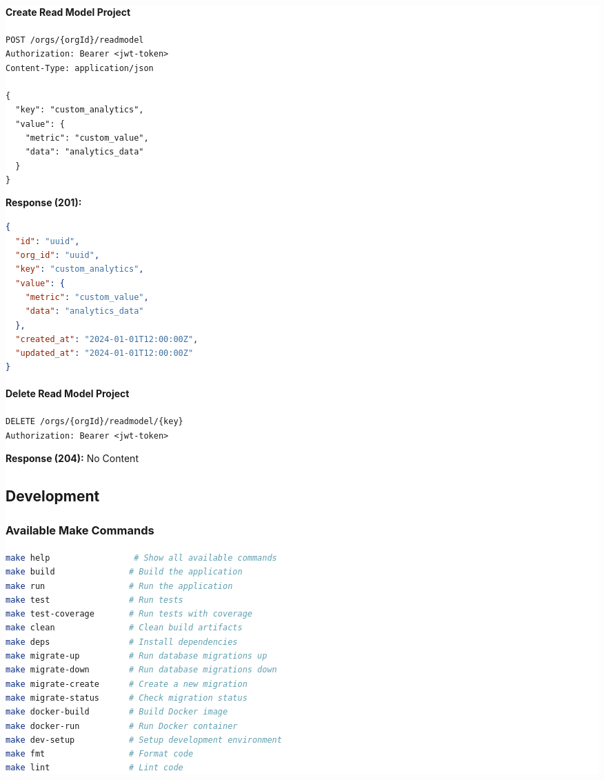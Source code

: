 #### Create Read Model Project

```http
POST /orgs/{orgId}/readmodel
Authorization: Bearer <jwt-token>
Content-Type: application/json

{
  "key": "custom_analytics",
  "value": {
    "metric": "custom_value",
    "data": "analytics_data"
  }
}
```

**Response (201):**

```json
{
  "id": "uuid",
  "org_id": "uuid",
  "key": "custom_analytics",
  "value": {
    "metric": "custom_value",
    "data": "analytics_data"
  },
  "created_at": "2024-01-01T12:00:00Z",
  "updated_at": "2024-01-01T12:00:00Z"
}
```

#### Delete Read Model Project

```http
DELETE /orgs/{orgId}/readmodel/{key}
Authorization: Bearer <jwt-token>
```

**Response (204):** No Content

## Development

### Available Make Commands

```bash
make help                 # Show all available commands
make build               # Build the application
make run                 # Run the application
make test                # Run tests
make test-coverage       # Run tests with coverage
make clean               # Clean build artifacts
make deps                # Install dependencies
make migrate-up          # Run database migrations up
make migrate-down        # Run database migrations down
make migrate-create      # Create a new migration
make migrate-status      # Check migration status
make docker-build        # Build Docker image
make docker-run          # Run Docker container
make dev-setup           # Setup development environment
make fmt                 # Format code
make lint                # Lint code
```
